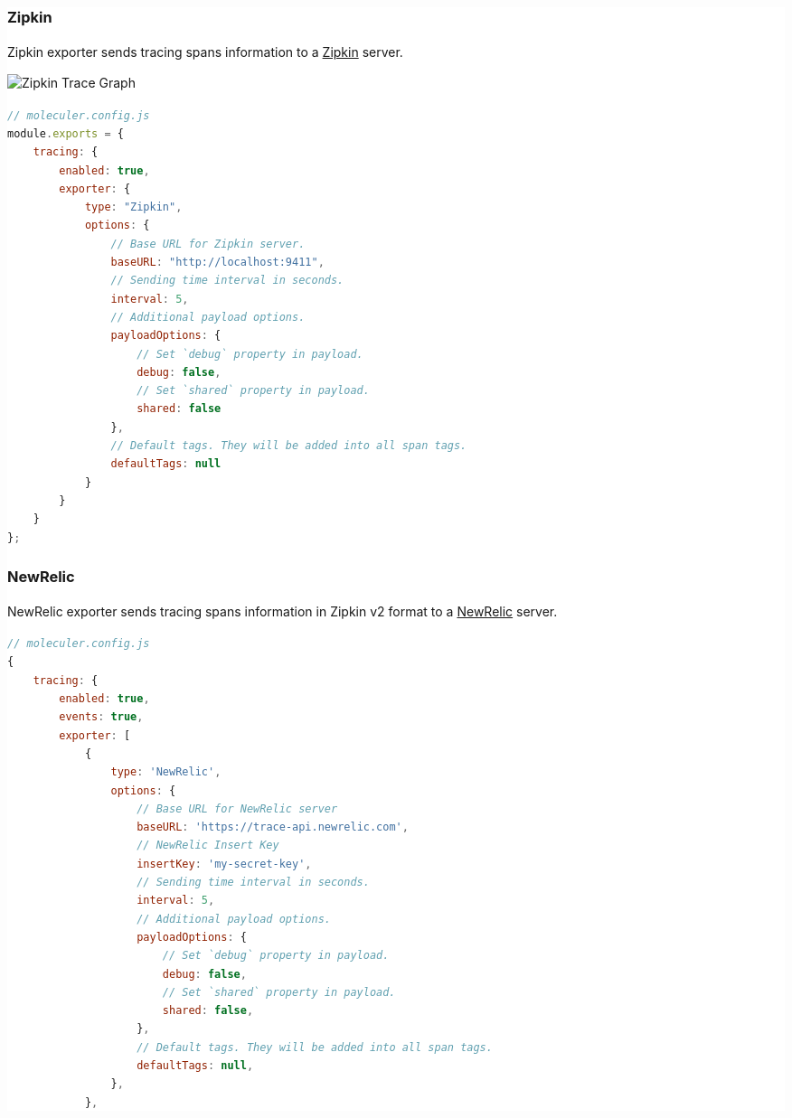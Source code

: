 
### Zipkin
Zipkin exporter sends tracing spans information to a [Zipkin](https://zipkin.io/) server.

![Zipkin Trace Graph](assets/tracing/zipkin.png#zoomable)

```js
// moleculer.config.js
module.exports = {
    tracing: {
        enabled: true,
        exporter: {
            type: "Zipkin",
            options: {
                // Base URL for Zipkin server.
                baseURL: "http://localhost:9411",
                // Sending time interval in seconds.
                interval: 5,
                // Additional payload options.
                payloadOptions: {
                    // Set `debug` property in payload.
                    debug: false,
                    // Set `shared` property in payload.
                    shared: false
                },
                // Default tags. They will be added into all span tags.
                defaultTags: null
            }
        }
    }
};
```

### NewRelic
NewRelic exporter sends tracing spans information in Zipkin v2 format to a [NewRelic](https://newrelic.com/) server.

```js
// moleculer.config.js
{
    tracing: {
        enabled: true,
        events: true,
        exporter: [
            {
                type: 'NewRelic',
                options: {
                    // Base URL for NewRelic server
                    baseURL: 'https://trace-api.newrelic.com',
                    // NewRelic Insert Key
                    insertKey: 'my-secret-key',
                    // Sending time interval in seconds.
                    interval: 5,
                    // Additional payload options.
                    payloadOptions: {
                        // Set `debug` property in payload.
                        debug: false,
                        // Set `shared` property in payload.
                        shared: false,
                    },
                    // Default tags. They will be added into all span tags.
                    defaultTags: null,
                },
            },
```
